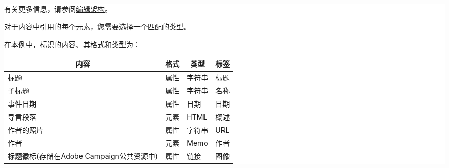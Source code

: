    有关更多信息，请参阅[编辑架构](../../delivery/using/data-schemas.md#editing-schemas)。

   对于内容中引用的每个元素，您需要选择一个匹配的类型。

   在本例中，标识的内容、其格式和类型为：

<table> 
 <thead> 
  <tr> 
   <th> <strong>内容</strong> <br /> </th> 
   <th> <strong>格式</strong> <br /> </th> 
   <th> <strong>类型</strong> <br /> </th> 
   <th> <strong>标签</strong> <br /> </th> 
  </tr> 
 </thead> 
 <tbody> 
  <tr> 
   <td> 标题<br /> </td> 
   <td> 属性<br /> </td> 
   <td> 字符串<br /> </td> 
   <td> 标题<br /> </td> 
  </tr> 
  <tr> 
   <td> 子标题<br /> </td> 
   <td> 属性<br /> </td> 
   <td> 字符串<br /> </td> 
   <td> 名称<br /> </td> 
  </tr> 
  <tr> 
   <td> 事件日期<br /> </td> 
   <td> 属性<br /> </td> 
   <td> 日期<br /> </td> 
   <td> 日期<br /> </td> 
  </tr> 
  <tr> 
   <td> 导言段落<br /> </td> 
   <td> 元素<br /> </td> 
   <td> HTML<br /> </td> 
   <td> 概述<br /> </td> 
  </tr> 
  <tr> 
   <td> 作者的照片<br /> </td> 
   <td> 属性<br /> </td> 
   <td> 字符串<br /> </td> 
   <td> URL<br /> </td> 
  </tr> 
  <tr> 
   <td> 作者<br /> </td> 
   <td> 元素<br /> </td> 
   <td> Memo<br /> </td> 
   <td> 作者<br /> </td> 
  </tr> 
  <tr> 
   <td> 标题徽标(存储在Adobe Campaign公共资源中)<br /> </td> 
   <td> 属性<br /> </td> 
   <td> 链接<br /> </td> 
   <td> 图像<br /> </td> 
  </tr> 
 </tbody> 
</table>
